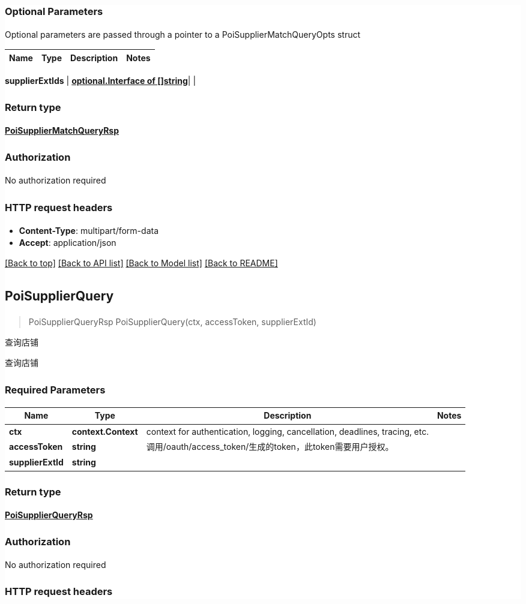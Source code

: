 ### Optional Parameters

Optional parameters are passed through a pointer to a PoiSupplierMatchQueryOpts struct


Name | Type | Description  | Notes
------------- | ------------- | ------------- | -------------

 **supplierExtIds** | [**optional.Interface of []string**](string.md)|  | 

### Return type

[**PoiSupplierMatchQueryRsp**](PoiSupplierMatchQueryRsp.md)

### Authorization

No authorization required

### HTTP request headers

- **Content-Type**: multipart/form-data
- **Accept**: application/json

[[Back to top]](#) [[Back to API list]](../README.md#documentation-for-api-endpoints)
[[Back to Model list]](../README.md#documentation-for-models)
[[Back to README]](../README.md)


## PoiSupplierQuery

> PoiSupplierQueryRsp PoiSupplierQuery(ctx, accessToken, supplierExtId)

查询店铺

查询店铺

### Required Parameters


Name | Type | Description  | Notes
------------- | ------------- | ------------- | -------------
**ctx** | **context.Context** | context for authentication, logging, cancellation, deadlines, tracing, etc.
**accessToken** | **string**| 调用/oauth/access_token/生成的token，此token需要用户授权。 | 
**supplierExtId** | **string**|  | 

### Return type

[**PoiSupplierQueryRsp**](PoiSupplierQueryRsp.md)

### Authorization

No authorization required

### HTTP request headers
